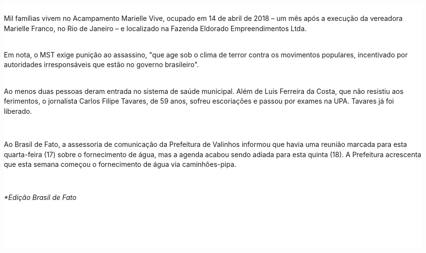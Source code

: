 <p><br />
Mil fam&iacute;lias vivem no Acampamento Marielle Vive, ocupado em 14 de abril de 2018 &ndash; um m&ecirc;s ap&oacute;s a execu&ccedil;&atilde;o da vereadora Marielle Franco, no Rio de Janeiro &ndash; e localizado na Fazenda Eldorado Empreendimentos Ltda.&nbsp;</p>

<p><br />
Em nota, o MST exige puni&ccedil;&atilde;o ao assassino, &quot;que age sob o clima de terror contra os movimentos populares, incentivado por autoridades irrespons&aacute;veis que est&atilde;o no governo brasileiro&quot;.</p>

<p><br />
Ao menos duas pessoas deram entrada no sistema de sa&uacute;de municipal. Al&eacute;m de Luis Ferreira da Costa, que n&atilde;o resistiu aos ferimentos, o jornalista Carlos Filipe Tavares, de 59 anos, sofreu escoria&ccedil;&otilde;es e passou por exames na UPA. Tavares j&aacute; foi liberado.</p>

<p>&nbsp;</p>

<p>Ao&nbsp;Brasil de Fato, a assessoria de comunica&ccedil;&atilde;o da Prefeitura de Valinhos informou que havia uma reuni&atilde;o marcada para esta quarta-feira (17) sobre o fornecimento de &aacute;gua, mas a agenda acabou sendo adiada para esta quinta (18). A Prefeitura acrescenta que esta semana come&ccedil;ou o fornecimento de &aacute;gua via caminh&otilde;es-pipa.</p>

<p>&nbsp;</p>

<p><em>*Edi&ccedil;&atilde;o Brasil de Fato&nbsp;</em></p>

<p><br />
<br />
<br />
&nbsp;</p>
